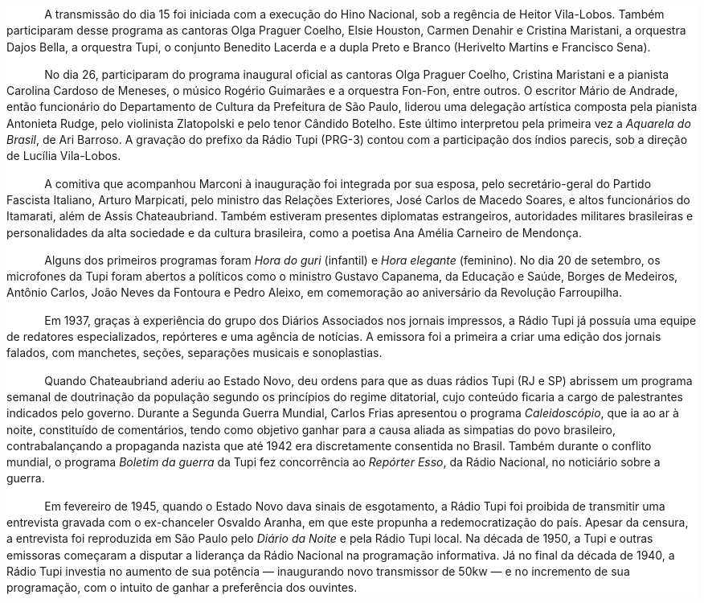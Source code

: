             A transmissão do dia 15 foi iniciada com a execução do Hino
Nacional, sob a regência de Heitor Vila-Lobos. Também participaram desse
programa as cantoras Olga Praguer Coelho, Elsie Houston, Carmen Denahir
e Cristina Maristani, a orquestra Dajos Bella, a orquestra Tupi, o
conjunto Benedito Lacerda e a dupla Preto e Branco (Herivelto Martins e
Francisco Sena).

            No dia 26, participaram do programa inaugural oficial as
cantoras Olga Praguer Coelho, Cristina Maristani e a pianista Carolina
Cardoso de Meneses, o músico Rogério Guimarães e a orquestra Fon-Fon,
entre outros. O escritor Mário de Andrade, então funcionário do
Departamento de Cultura da Prefeitura de São Paulo, liderou uma
delegação artística composta pela pianista Antonieta Rudge, pelo
violinista Zlatopolski e pelo tenor Cândido Botelho. Este último
interpretou pela primeira vez a *Aquarela do Brasil*, de Ari Barroso. A
gravação do prefixo da Rádio Tupi (PRG-3) contou com a participação dos
índios parecis, sob a direção de Lucília Vila-Lobos.

            A comitiva que acompanhou Marconi à inauguração foi
integrada por sua esposa, pelo secretário-geral do Partido Fascista
Italiano, Arturo Marpicati, pelo ministro das Relações Exteriores, José
Carlos de Macedo Soares, e altos funcionários do Itamarati, além de
Assis Chateaubriand. Também estiveram presentes diplomatas estrangeiros,
autoridades militares brasileiras e personalidades da alta sociedade e
da cultura brasileira, como a poetisa Ana Amélia Carneiro de Mendonça.

            Alguns dos primeiros programas foram *Hora do guri*
(infantil) e *Hora elegante* (feminino). No dia 20 de setembro, os
microfones da Tupi foram abertos a políticos como o ministro Gustavo
Capanema, da Educação e Saúde, Borges de Medeiros, Antônio Carlos, João
Neves da Fontoura e Pedro Aleixo, em comemoração ao aniversário da
Revolução Farroupilha.

            Em 1937, graças à experiência do grupo dos Diários
Associados nos jornais impressos, a Rádio Tupi já possuía uma equipe de
redatores especializados, repórteres e uma agência de notícias. A
emissora foi a primeira a criar uma edição dos jornais falados, com
manchetes, seções, separações musicais e sonoplastias. 

            Quando Chateaubriand aderiu ao Estado Novo, deu ordens para
que as duas rádios Tupi (RJ e SP) abrissem um programa semanal de
doutrinação da população segundo os princípios do regime ditatorial,
cujo conteúdo ficaria a cargo de palestrantes indicados pelo governo.
Durante a Segunda Guerra Mundial, Carlos Frias apresentou o programa
*Caleidoscópio*, que ia ao ar à noite, constituído de comentários, tendo
como objetivo ganhar para a causa aliada as simpatias do povo
brasileiro, contrabalançando a propaganda nazista que até 1942 era
discretamente consentida no Brasil. Também durante o conflito mundial, o
programa *Boletim da guerra* da Tupi fez concorrência ao *Repórter
Esso*, da Rádio Nacional, no noticiário sobre a guerra.

            Em fevereiro de 1945, quando o Estado Novo dava sinais de
esgotamento, a Rádio Tupi foi proibida de transmitir uma entrevista
gravada com o ex-chanceler Osvaldo Aranha, em que este propunha a
redemocratização do país. Apesar da censura, a entrevista foi
reproduzida em São Paulo pelo *Diário da Noite* e pela Rádio Tupi local.
Na década de 1950, a Tupi e outras emissoras começaram a disputar a
liderança da Rádio Nacional na programação informativa. Já no final da
década de 1940, a Rádio Tupi investia no aumento de sua potência —
inaugurando novo transmissor de 50kw — e no incremento de sua
programação, com o intuito de ganhar a preferência dos ouvintes.
